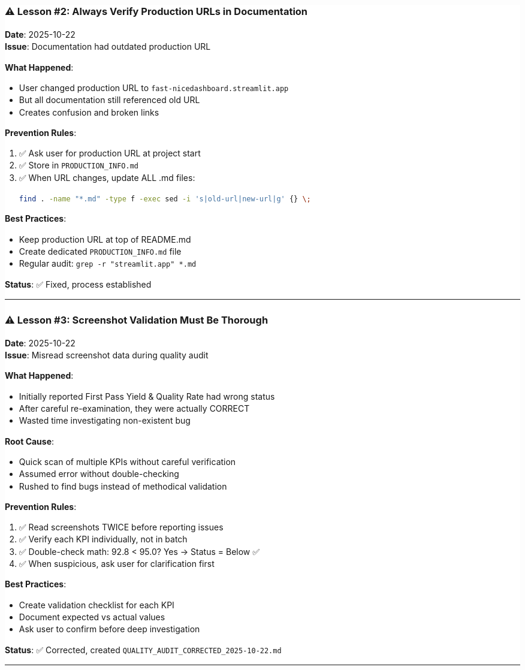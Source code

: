 
### ⚠️ Lesson #2: Always Verify Production URLs in Documentation
**Date**: 2025-10-22  
**Issue**: Documentation had outdated production URL  

**What Happened**:
- User changed production URL to `fast-nicedashboard.streamlit.app`
- But all documentation still referenced old URL
- Creates confusion and broken links

**Prevention Rules**:
1. ✅ Ask user for production URL at project start
2. ✅ Store in `PRODUCTION_INFO.md`
3. ✅ When URL changes, update ALL .md files:
   ```bash
   find . -name "*.md" -type f -exec sed -i 's|old-url|new-url|g' {} \;
   ```

**Best Practices**:
- Keep production URL at top of README.md
- Create dedicated `PRODUCTION_INFO.md` file
- Regular audit: `grep -r "streamlit.app" *.md`

**Status**: ✅ Fixed, process established

---

### ⚠️ Lesson #3: Screenshot Validation Must Be Thorough
**Date**: 2025-10-22  
**Issue**: Misread screenshot data during quality audit  

**What Happened**:
- Initially reported First Pass Yield & Quality Rate had wrong status
- After careful re-examination, they were actually CORRECT
- Wasted time investigating non-existent bug

**Root Cause**:
- Quick scan of multiple KPIs without careful verification
- Assumed error without double-checking
- Rushed to find bugs instead of methodical validation

**Prevention Rules**:
1. ✅ Read screenshots TWICE before reporting issues
2. ✅ Verify each KPI individually, not in batch
3. ✅ Double-check math: 92.8 < 95.0? Yes → Status = Below ✅
4. ✅ When suspicious, ask user for clarification first

**Best Practices**:
- Create validation checklist for each KPI
- Document expected vs actual values
- Ask user to confirm before deep investigation

**Status**: ✅ Corrected, created `QUALITY_AUDIT_CORRECTED_2025-10-22.md`

---
